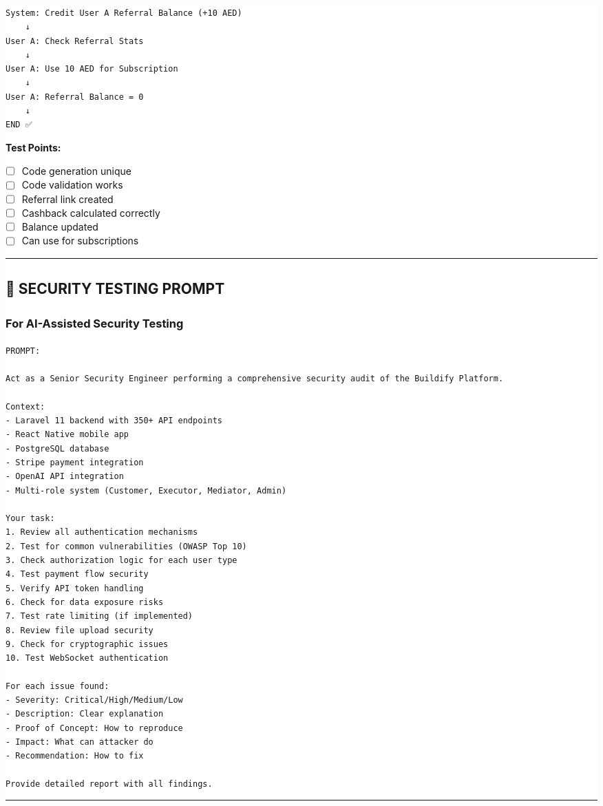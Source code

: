 ```
System: Credit User A Referral Balance (+10 AED)
    ↓
User A: Check Referral Stats
    ↓
User A: Use 10 AED for Subscription
    ↓
User A: Referral Balance = 0
    ↓
END ✅
```

**Test Points:**
- [ ] Code generation unique
- [ ] Code validation works
- [ ] Referral link created
- [ ] Cashback calculated correctly
- [ ] Balance updated
- [ ] Can use for subscriptions

---

## 🔐 SECURITY TESTING PROMPT

### For AI-Assisted Security Testing

```
PROMPT:

Act as a Senior Security Engineer performing a comprehensive security audit of the Buildify Platform.

Context:
- Laravel 11 backend with 350+ API endpoints
- React Native mobile app
- PostgreSQL database
- Stripe payment integration
- OpenAI API integration
- Multi-role system (Customer, Executor, Mediator, Admin)

Your task:
1. Review all authentication mechanisms
2. Test for common vulnerabilities (OWASP Top 10)
3. Check authorization logic for each user type
4. Test payment flow security
5. Verify API token handling
6. Check for data exposure risks
7. Test rate limiting (if implemented)
8. Review file upload security
9. Check for cryptographic issues
10. Test WebSocket authentication

For each issue found:
- Severity: Critical/High/Medium/Low
- Description: Clear explanation
- Proof of Concept: How to reproduce
- Impact: What can attacker do
- Recommendation: How to fix

Provide detailed report with all findings.
```

---